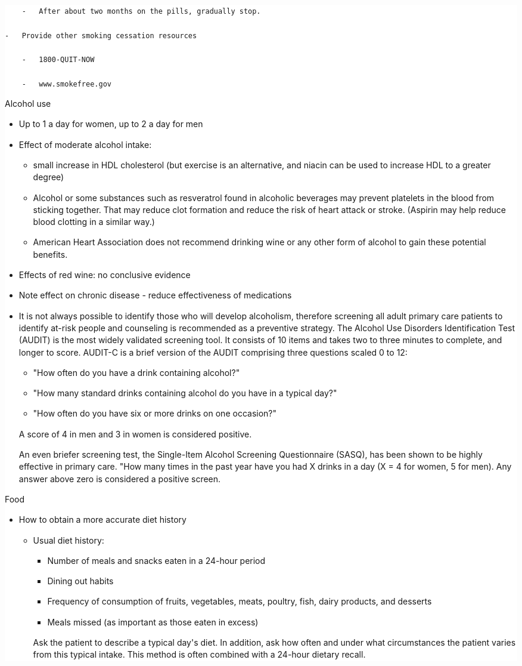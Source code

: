         -   After about two months on the pills, gradually stop.

    -   Provide other smoking cessation resources

        -   1800-QUIT-NOW

        -   www.smokefree.gov

Alcohol use

-   Up to 1 a day for women, up to 2 a day for men

-   Effect of moderate alcohol intake:

    -   small increase in HDL cholesterol (but exercise is an alternative, and niacin can be used to increase HDL to a greater degree)

    -   Alcohol or some substances such as resveratrol found in alcoholic beverages may prevent platelets in the blood from sticking together. That may reduce clot formation and reduce the risk of heart attack or stroke. (Aspirin may help reduce blood clotting in a similar way.)

    -   American Heart Association does not recommend drinking wine or any other form of alcohol to gain these potential benefits.

-   Effects of red wine: no conclusive evidence

-   Note effect on chronic disease - reduce effectiveness of medications

-   It is not always possible to identify those who will develop alcoholism, therefore screening all adult primary care patients to identify at-risk people and counseling is recommended as a preventive strategy. The Alcohol Use Disorders Identification Test (AUDIT) is the most widely validated screening tool. It consists of 10 items and takes two to three minutes to complete, and longer to score. AUDIT-C is a brief version of the AUDIT comprising three questions scaled 0 to 12:

    -   \"How often do you have a drink containing alcohol?\"

    -   \"How many standard drinks containing alcohol do you have in a typical day?\"

    -   \"How often do you have six or more drinks on one occasion?\"

    A score of 4 in men and 3 in women is considered positive.

    An even briefer screening test, the Single-Item Alcohol Screening Questionnaire (SASQ), has been shown to be highly effective in primary care. \"How many times in the past year have you had X drinks in a day (X = 4 for women, 5 for men). Any answer above zero is considered a positive screen.

Food

-   How to obtain a more accurate diet history

    -   Usual diet history:

        -   Number of meals and snacks eaten in a 24-hour period

        -   Dining out habits

        -   Frequency of consumption of fruits, vegetables, meats, poultry, fish, dairy products, and desserts

        -   Meals missed (as important as those eaten in excess)

        Ask the patient to describe a typical day's diet. In addition, ask how often and under what circumstances the patient varies from this typical intake. This method is often combined with a 24-hour dietary recall.
